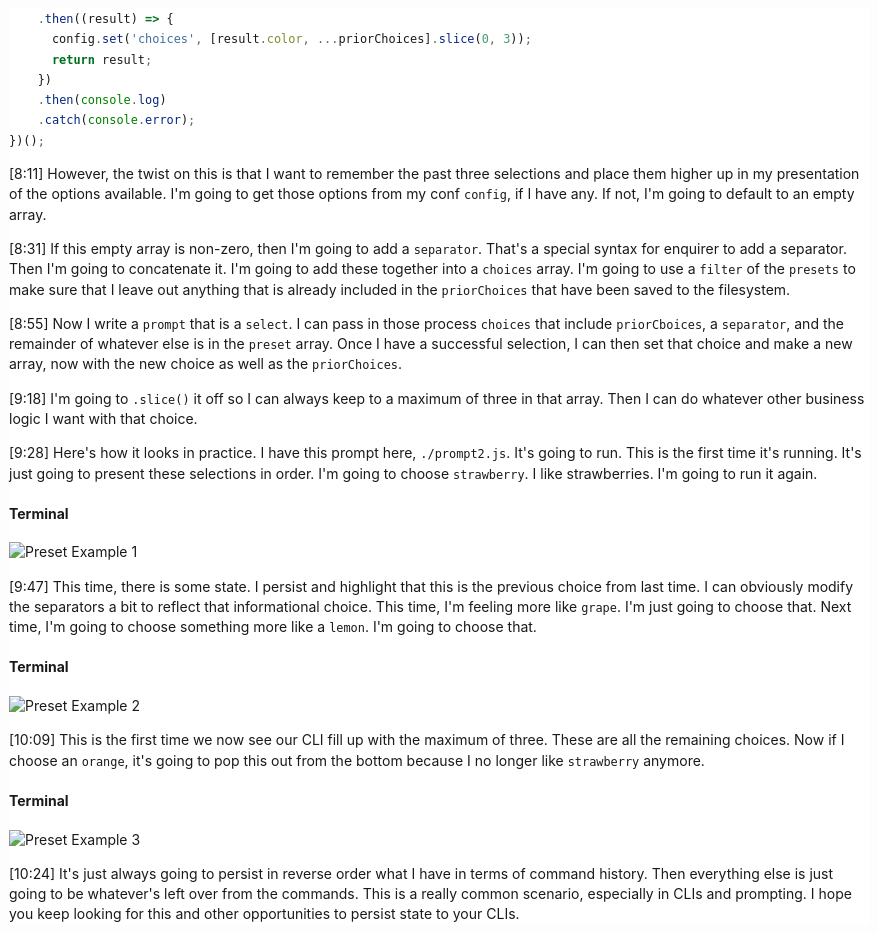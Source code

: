 ```javascript
    .then((result) => {
      config.set('choices', [result.color, ...priorChoices].slice(0, 3));
      return result;
    })
    .then(console.log)
    .catch(console.error);
})();
```

[8:11] However, the twist on this is that I want to remember the past three selections and place them higher up in my presentation of the options available. I'm going to get those options from my conf `config`, if I have any. If not, I'm going to default to an empty array.

[8:31] If this empty array is non-zero, then I'm going to add a `separator`. That's a special syntax for enquirer to add a separator. Then I'm going to concatenate it. I'm going to add these together into a `choices` array. I'm going to use a `filter` of the `presets` to make sure that I leave out anything that is already included in the `priorChoices` that have been saved to the filesystem.

[8:55] Now I write a `prompt` that is a `select`. I can pass in those process `choices` that include `priorCboices`, a `separator`, and the remainder of whatever else is in the `preset` array. Once I have a successful selection, I can then set that choice and make a new array, now with the new choice as well as the `priorChoices`.

[9:18] I'm going to `.slice()` it off so I can always keep to a maximum of three in that array. Then I can do whatever other business logic I want with that choice.

[9:28] Here's how it looks in practice. I have this prompt here, `./prompt2.js`. It's going to run. This is the first time it's running. It's just going to present these selections in order. I'm going to choose `strawberry`. I like strawberries. I'm going to run it again.

#### Terminal
![Preset Example 1](https://res.cloudinary.com/dg3gyk0gu/image/upload/v1576769732/transcript-images/node-js-store-state-on-filesystem-in-node-js-clis-with-conf-preset-example-1.jpg)

[9:47] This time, there is some state. I persist and highlight that this is the previous choice from last time. I can obviously modify the separators a bit to reflect that informational choice. This time, I'm feeling more like `grape`. I'm just going to choose that. Next time, I'm going to choose something more like a `lemon`. I'm going to choose that.

#### Terminal
![Preset Example 2](https://res.cloudinary.com/dg3gyk0gu/image/upload/v1576769732/transcript-images/node-js-store-state-on-filesystem-in-node-js-clis-with-conf-preset-example-2.jpg)

[10:09] This is the first time we now see our CLI fill up with the maximum of three. These are all the remaining choices. Now if I choose an `orange`, it's going to pop this out from the bottom because I no longer like `strawberry` anymore.

#### Terminal
![Preset Example 3](https://res.cloudinary.com/dg3gyk0gu/image/upload/v1576769732/transcript-images/node-js-store-state-on-filesystem-in-node-js-clis-with-conf-preset-example-3.jpg) 

[10:24] It's just always going to persist in reverse order what I have in terms of command history. Then everything else is just going to be whatever's left over from the commands. This is a really common scenario, especially in CLIs and prompting. I hope you keep looking for this and other opportunities to persist state to your CLIs.

